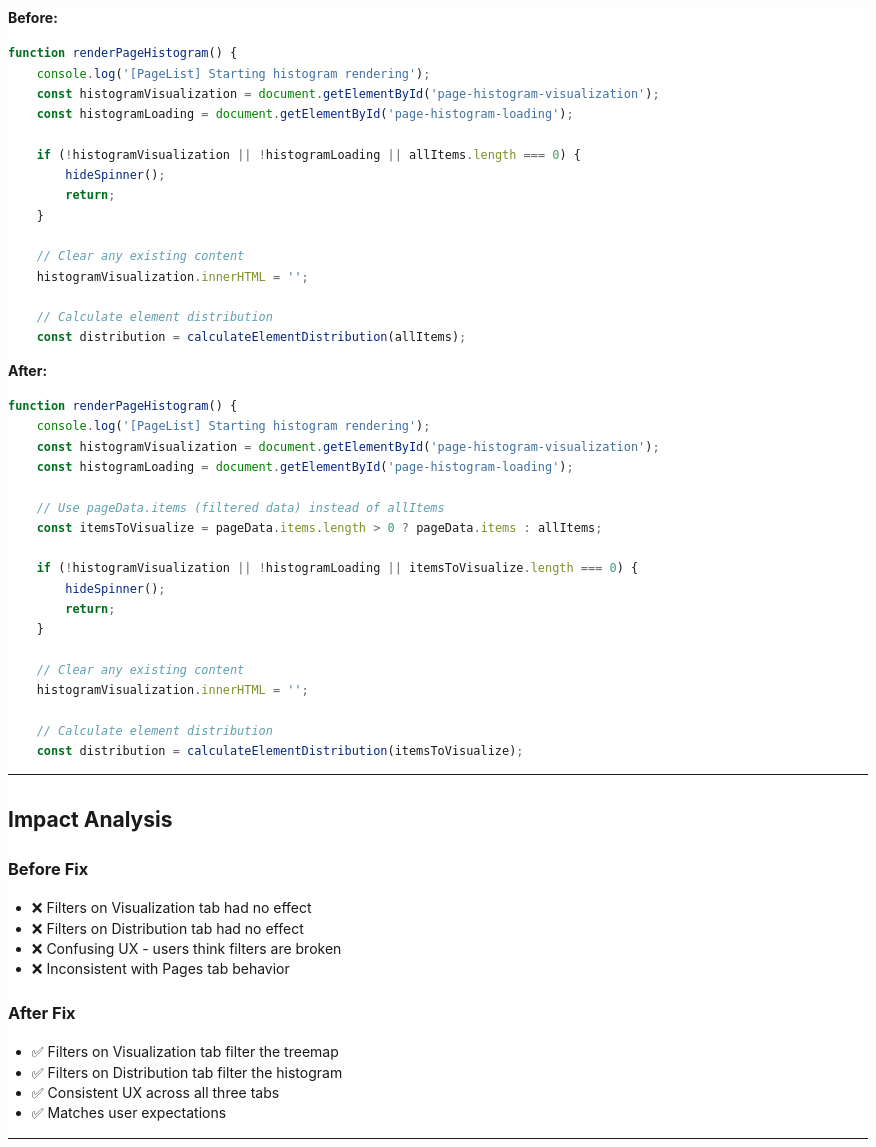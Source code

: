 **Before:**
```javascript
function renderPageHistogram() {
    console.log('[PageList] Starting histogram rendering');
    const histogramVisualization = document.getElementById('page-histogram-visualization');
    const histogramLoading = document.getElementById('page-histogram-loading');
    
    if (!histogramVisualization || !histogramLoading || allItems.length === 0) {
        hideSpinner();
        return;
    }
    
    // Clear any existing content
    histogramVisualization.innerHTML = '';
    
    // Calculate element distribution
    const distribution = calculateElementDistribution(allItems);
```

**After:**
```javascript
function renderPageHistogram() {
    console.log('[PageList] Starting histogram rendering');
    const histogramVisualization = document.getElementById('page-histogram-visualization');
    const histogramLoading = document.getElementById('page-histogram-loading');
    
    // Use pageData.items (filtered data) instead of allItems
    const itemsToVisualize = pageData.items.length > 0 ? pageData.items : allItems;
    
    if (!histogramVisualization || !histogramLoading || itemsToVisualize.length === 0) {
        hideSpinner();
        return;
    }
    
    // Clear any existing content
    histogramVisualization.innerHTML = '';
    
    // Calculate element distribution
    const distribution = calculateElementDistribution(itemsToVisualize);
```

---

## Impact Analysis

### Before Fix
- ❌ Filters on Visualization tab had no effect
- ❌ Filters on Distribution tab had no effect
- ❌ Confusing UX - users think filters are broken
- ❌ Inconsistent with Pages tab behavior

### After Fix
- ✅ Filters on Visualization tab filter the treemap
- ✅ Filters on Distribution tab filter the histogram
- ✅ Consistent UX across all three tabs
- ✅ Matches user expectations

---